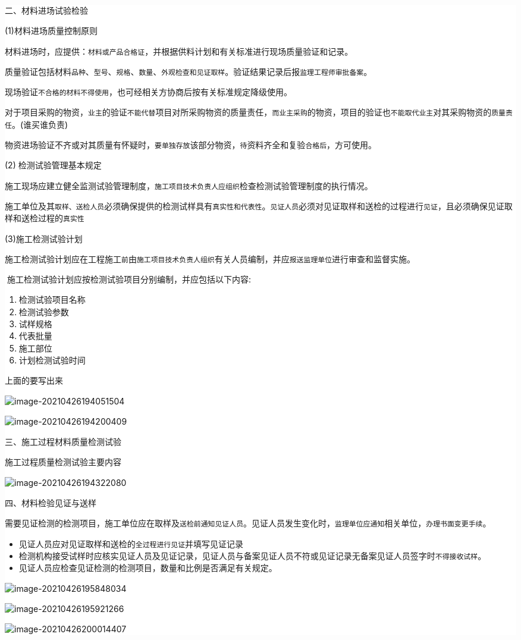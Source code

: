 二、材料进场试验检验

(1)材料进场质量控制原则

​	材料进场时，应提供：`材料或产品合格证`，并根据供料计划和有关标准进行现场质量验证和记录。

​	质量验证包括材料`品种`、`型号`、`规格`、`数量`、`外观检查和见证取样`。验证结果记录后报`监理工程师审批备案`。

​	现场验证`不合格的材料不得使用`，也可经相关方协商后按有关标准规定降级使用。

​		对于项目采购的物资，`业主`的验证`不能代替`项目对所采购物资的质量责任，`而业主采购`的物资，项目的验证也`不能取代业主`对其采购物资的`质量责任`。(谁买谁负责)

​		物资进场验证不齐或对其质量有怀疑时，`要单独存放`该部分物资，`待`资料齐全和复验`合格后`，方可使用。

(2) 检测试验管理基本规定 

​		施工现场应建立健全监测试验管理制度，`施工项目技术负责人应组织`检查检测试验管理制度的执行情况。

​		施工单位及其`取样、送检人员`必须确保提供的检测试样具有`真实性和代表性`。`见证人员`必须对见证取样和送检的过程进行`见证`，且必须确保见证取样和送检过程的`真实性`

(3)施工检测试验计划

​		施工检测试验计划应在工程施工`前`由`施工项目技术负责人组织`有关人员编制，并应`报送监理单位`进行审查和监督实施。

​		施工检测试验计划应按检测试验项目分别编制，并应包括以下内容:

1. 检测试验项目名称
2. 检测试验参数
3. 试样规格
4. 代表批量
5. 施工部位
6. 计划检测试验时间

上面的要写出来

![image-20210426194051504](https://gitee.com/JefferyZero/imgcloud/raw/master/img/image-20210426194051504.png)

![image-20210426194200409](https://gitee.com/JefferyZero/imgcloud/raw/master/img/image-20210426194200409.png)

三、施工过程材料质量检测试验

施工过程质量检测试验主要内容

![image-20210426194322080](https://gitee.com/JefferyZero/imgcloud/raw/master/img/image-20210426194322080.png)

四、材料检验见证与送样

​		需要见证检测的检测项目，施工单位应在取样及`送检前通知见证人员`。见证人员发生变化时，`监理单位应通知`相关单位，`办理书面变更手续`。

- 见证人员应对见证取样和送检的`全过程进行见证`并填写见证记录
- 检测机构接受试样时应核实见证人员及见证记录，见证人员与备案见证人员不符或见证记录无备案见证人员签字时`不得接收试样`。
- 见证人员应检查见证检测的检测项目，数量和比例是否满足有关规定。

![image-20210426195848034](https://gitee.com/JefferyZero/imgcloud/raw/master/img/image-20210426195848034.png)

![image-20210426195921266](https://gitee.com/JefferyZero/imgcloud/raw/master/img/image-20210426195921266.png)

![image-20210426200014407](https://gitee.com/JefferyZero/imgcloud/raw/master/img/image-20210426200014407.png)
